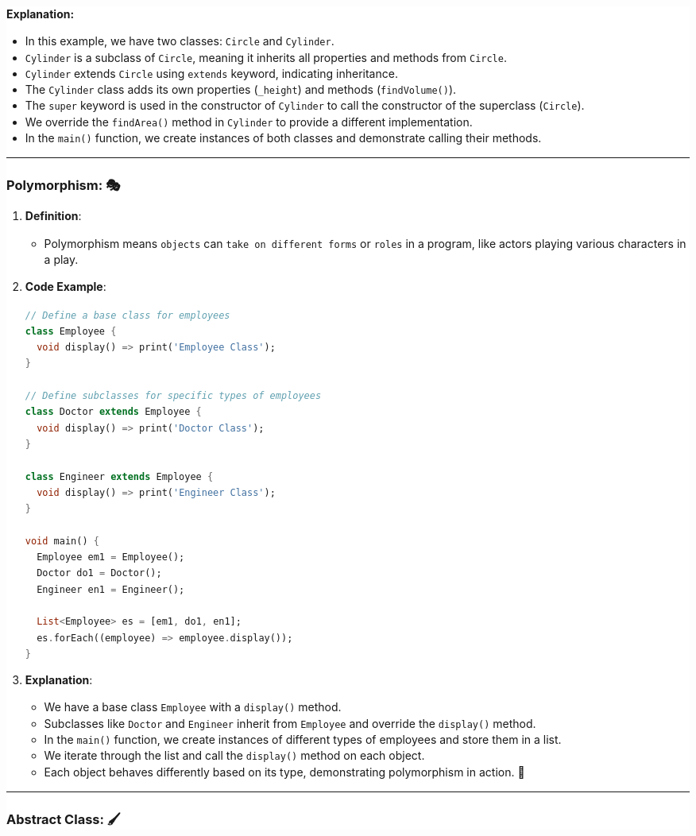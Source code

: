 **Explanation:**
- In this example, we have two classes: `Circle` and `Cylinder`.
- `Cylinder` is a subclass of `Circle`, meaning it inherits all properties and methods from `Circle`.
- `Cylinder` extends `Circle` using `extends` keyword, indicating inheritance.
- The `Cylinder` class adds its own properties (`_height`) and methods (`findVolume()`).
- The `super` keyword is used in the constructor of `Cylinder` to call the constructor of the superclass (`Circle`).
- We override the `findArea()` method in `Cylinder` to provide a different implementation.
- In the `main()` function, we create instances of both classes and demonstrate calling their methods.
---
### Polymorphism: 🎭

1. **Definition**: 
   - Polymorphism means `objects` can `take on different forms` or `roles` in a program, like actors playing various characters in a play.

2. **Code Example**:
   ```dart
   // Define a base class for employees
   class Employee {
     void display() => print('Employee Class');
   }

   // Define subclasses for specific types of employees
   class Doctor extends Employee {
     void display() => print('Doctor Class');
   }

   class Engineer extends Employee {
     void display() => print('Engineer Class');
   }

   void main() {
     Employee em1 = Employee();
     Doctor do1 = Doctor();
     Engineer en1 = Engineer();

     List<Employee> es = [em1, do1, en1];
     es.forEach((employee) => employee.display());
   }
   ```

3. **Explanation**:
   - We have a base class `Employee` with a `display()` method.
   - Subclasses like `Doctor` and `Engineer` inherit from `Employee` and override the `display()` method.
   - In the `main()` function, we create instances of different types of employees and store them in a list.
   - We iterate through the list and call the `display()` method on each object.
   - Each object behaves differently based on its type, demonstrating polymorphism in action. 🚀
---
### Abstract Class: 🖌️
